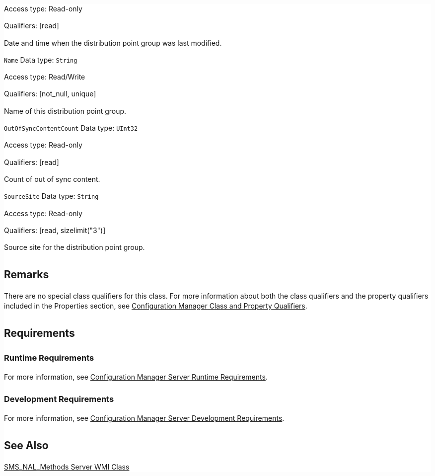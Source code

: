  Access type: Read-only

 Qualifiers: [read]

 Date and time when the distribution point group was last modified.

 `Name`
 Data type: `String`

 Access type: Read/Write

 Qualifiers: [not_null, unique]

 Name of this distribution point group.

 `OutOfSyncContentCount`
 Data type: `UInt32`

 Access type: Read-only

 Qualifiers: [read]

 Count of out of sync content.

 `SourceSite`
 Data type: `String`

 Access type: Read-only

 Qualifiers: [read, sizelimit("3")]

 Source site for the distribution point group.

## Remarks
 There are no special class qualifiers for this class. For more information about both the class qualifiers and the property qualifiers included in the Properties section, see [Configuration Manager Class and Property Qualifiers](../../../../../develop/reference/misc/class-and-property-qualifiers.md).

## Requirements

### Runtime Requirements
 For more information, see [Configuration Manager Server Runtime Requirements](../../../../../develop/core/reqs/server-runtime-requirements.md).

### Development Requirements
 For more information, see [Configuration Manager Server Development Requirements](../../../../../develop/core/reqs/server-development-requirements.md).

## See Also
 [SMS_NAL_Methods Server WMI Class](../../../../../develop/reference/misc/sms_nal_methods-server-wmi-class.md)
